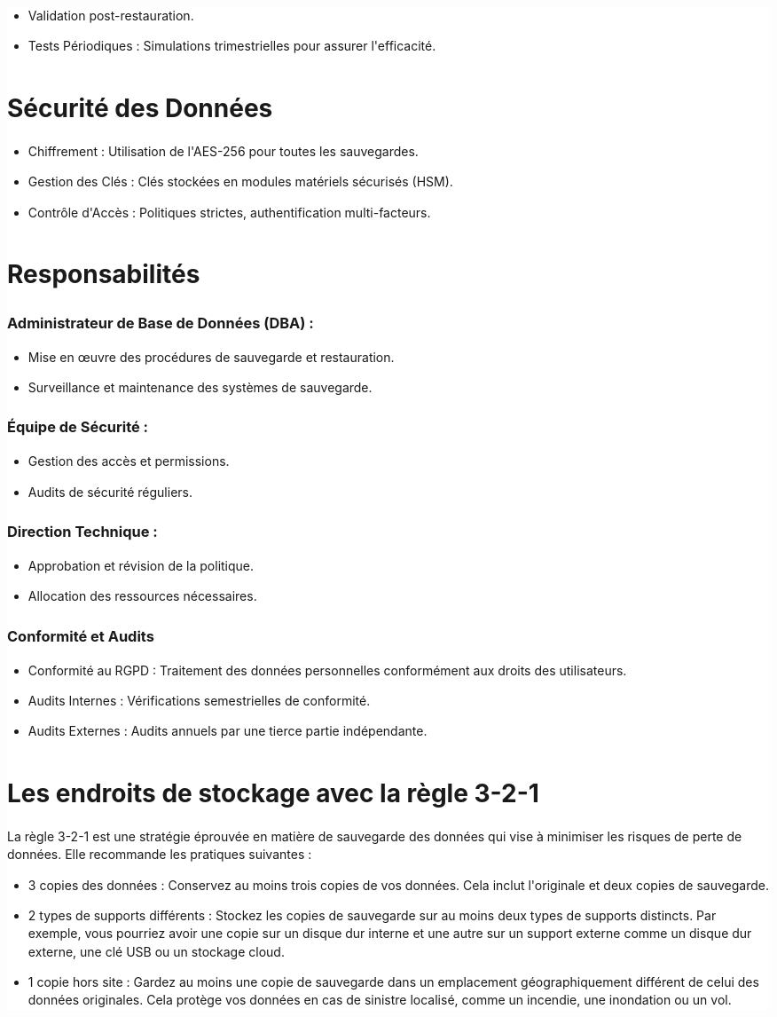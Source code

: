 - Validation post-restauration.

- Tests Périodiques : Simulations trimestrielles pour assurer l'efficacité.

# Sécurité des Données

- Chiffrement : Utilisation de l'AES-256 pour toutes les sauvegardes.

- Gestion des Clés : Clés stockées en modules matériels sécurisés (HSM).

- Contrôle d'Accès : Politiques strictes, authentification multi-facteurs.

# Responsabilités

### Administrateur de Base de Données (DBA) :

- Mise en œuvre des procédures de sauvegarde et restauration.

- Surveillance et maintenance des systèmes de sauvegarde.

### Équipe de Sécurité :

- Gestion des accès et permissions.

- Audits de sécurité réguliers.

### Direction Technique :

- Approbation et révision de la politique.

- Allocation des ressources nécessaires.

### Conformité et Audits

- Conformité au RGPD : Traitement des données personnelles conformément aux droits des utilisateurs.

- Audits Internes : Vérifications semestrielles de conformité.

- Audits Externes : Audits annuels par une tierce partie indépendante.

# Les endroits de stockage avec la règle 3-2-1

 La règle 3-2-1 est une stratégie éprouvée en matière de sauvegarde des données qui vise à minimiser les risques de perte de données. Elle recommande les pratiques suivantes :

-  3 copies des données : Conservez au moins trois copies de vos données. Cela inclut l'originale et deux copies de sauvegarde.

- 2 types de supports différents : Stockez les copies de sauvegarde sur au moins deux types de supports distincts. Par exemple, vous pourriez avoir une copie sur un disque dur interne et une autre sur un support externe comme un disque dur externe, une clé USB ou un stockage cloud.

-  1 copie hors site : Gardez au moins une copie de sauvegarde dans un emplacement géographiquement différent de celui des données originales. Cela protège vos données en cas de sinistre localisé, comme un incendie, une inondation ou un vol.
